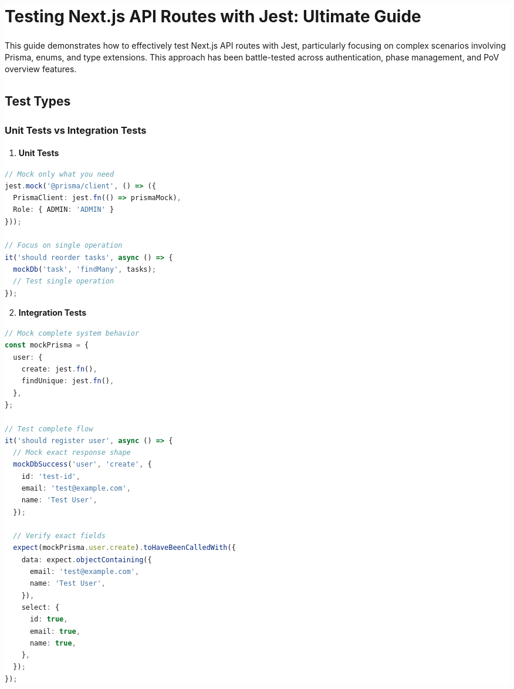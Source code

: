 # Testing Next.js API Routes with Jest: Ultimate Guide

This guide demonstrates how to effectively test Next.js API routes with Jest, particularly focusing on complex scenarios involving Prisma, enums, and type extensions. This approach has been battle-tested across authentication, phase management, and PoV overview features.

## Test Types

### Unit Tests vs Integration Tests

1. **Unit Tests**
```typescript
// Mock only what you need
jest.mock('@prisma/client', () => ({
  PrismaClient: jest.fn(() => prismaMock),
  Role: { ADMIN: 'ADMIN' }
}));

// Focus on single operation
it('should reorder tasks', async () => {
  mockDb('task', 'findMany', tasks);
  // Test single operation
});
```

2. **Integration Tests**
```typescript
// Mock complete system behavior
const mockPrisma = {
  user: {
    create: jest.fn(),
    findUnique: jest.fn(),
  },
};

// Test complete flow
it('should register user', async () => {
  // Mock exact response shape
  mockDbSuccess('user', 'create', {
    id: 'test-id',
    email: 'test@example.com',
    name: 'Test User',
  });

  // Verify exact fields
  expect(mockPrisma.user.create).toHaveBeenCalledWith({
    data: expect.objectContaining({
      email: 'test@example.com',
      name: 'Test User',
    }),
    select: {
      id: true,
      email: true,
      name: true,
    },
  });
});
```
